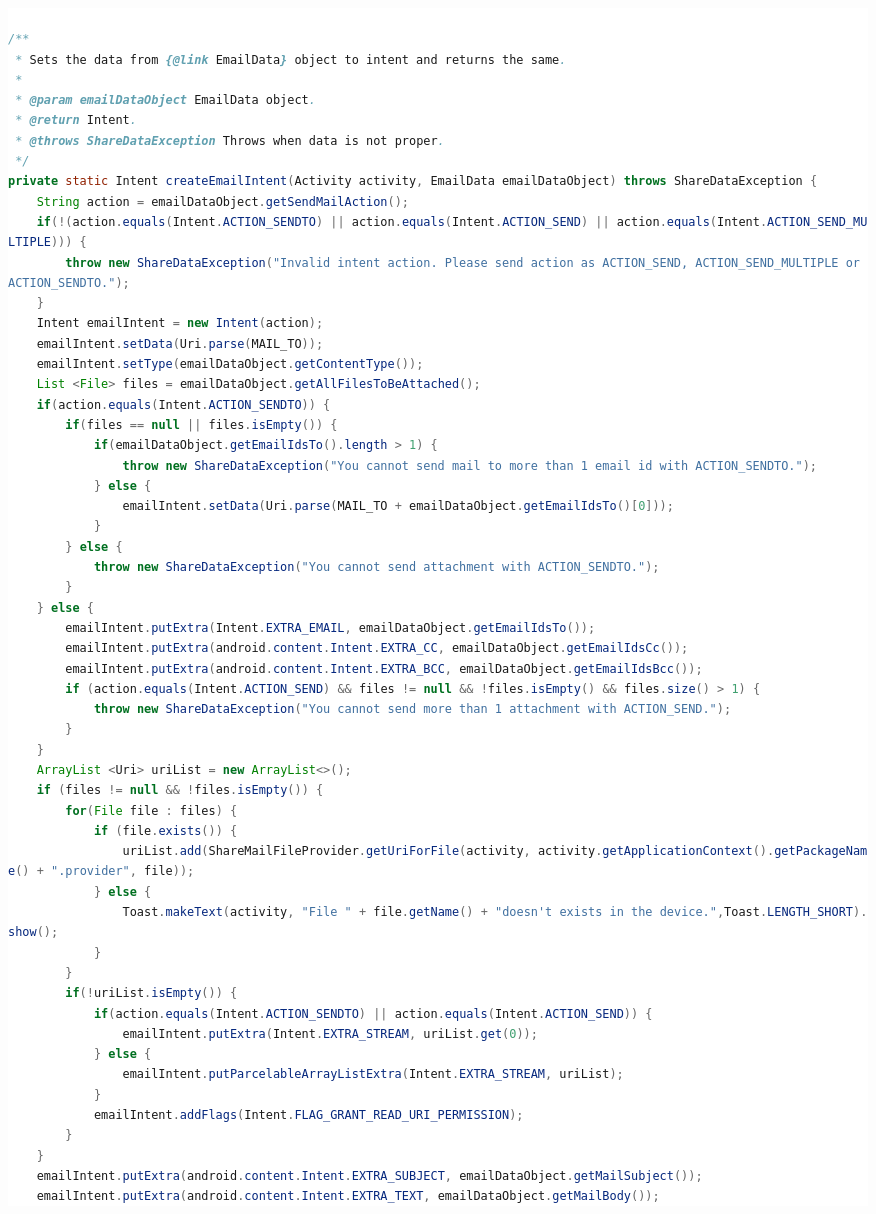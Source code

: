 ~~~~ java

/**
 * Sets the data from {@link EmailData} object to intent and returns the same.
 *
 * @param emailDataObject EmailData object.
 * @return Intent.
 * @throws ShareDataException Throws when data is not proper.
 */
private static Intent createEmailIntent(Activity activity, EmailData emailDataObject) throws ShareDataException {
    String action = emailDataObject.getSendMailAction();
    if(!(action.equals(Intent.ACTION_SENDTO) || action.equals(Intent.ACTION_SEND) || action.equals(Intent.ACTION_SEND_MULTIPLE))) {
        throw new ShareDataException("Invalid intent action. Please send action as ACTION_SEND, ACTION_SEND_MULTIPLE or ACTION_SENDTO.");
    }
    Intent emailIntent = new Intent(action);
    emailIntent.setData(Uri.parse(MAIL_TO));
    emailIntent.setType(emailDataObject.getContentType());
    List <File> files = emailDataObject.getAllFilesToBeAttached();
    if(action.equals(Intent.ACTION_SENDTO)) {
        if(files == null || files.isEmpty()) {
            if(emailDataObject.getEmailIdsTo().length > 1) {
                throw new ShareDataException("You cannot send mail to more than 1 email id with ACTION_SENDTO.");
            } else {
                emailIntent.setData(Uri.parse(MAIL_TO + emailDataObject.getEmailIdsTo()[0]));
            }
        } else {
            throw new ShareDataException("You cannot send attachment with ACTION_SENDTO.");
        }
    } else {
        emailIntent.putExtra(Intent.EXTRA_EMAIL, emailDataObject.getEmailIdsTo());
        emailIntent.putExtra(android.content.Intent.EXTRA_CC, emailDataObject.getEmailIdsCc());
        emailIntent.putExtra(android.content.Intent.EXTRA_BCC, emailDataObject.getEmailIdsBcc());
        if (action.equals(Intent.ACTION_SEND) && files != null && !files.isEmpty() && files.size() > 1) {
            throw new ShareDataException("You cannot send more than 1 attachment with ACTION_SEND.");
        }
    }
    ArrayList <Uri> uriList = new ArrayList<>();
    if (files != null && !files.isEmpty()) {
        for(File file : files) {
            if (file.exists()) {
                uriList.add(ShareMailFileProvider.getUriForFile(activity, activity.getApplicationContext().getPackageName() + ".provider", file));
            } else {
                Toast.makeText(activity, "File " + file.getName() + "doesn't exists in the device.",Toast.LENGTH_SHORT).show();
            }
        }
        if(!uriList.isEmpty()) {
            if(action.equals(Intent.ACTION_SENDTO) || action.equals(Intent.ACTION_SEND)) {
                emailIntent.putExtra(Intent.EXTRA_STREAM, uriList.get(0));
            } else {
                emailIntent.putParcelableArrayListExtra(Intent.EXTRA_STREAM, uriList);
            }
            emailIntent.addFlags(Intent.FLAG_GRANT_READ_URI_PERMISSION);
        }
    }
    emailIntent.putExtra(android.content.Intent.EXTRA_SUBJECT, emailDataObject.getMailSubject());
    emailIntent.putExtra(android.content.Intent.EXTRA_TEXT, emailDataObject.getMailBody());
~~~~
